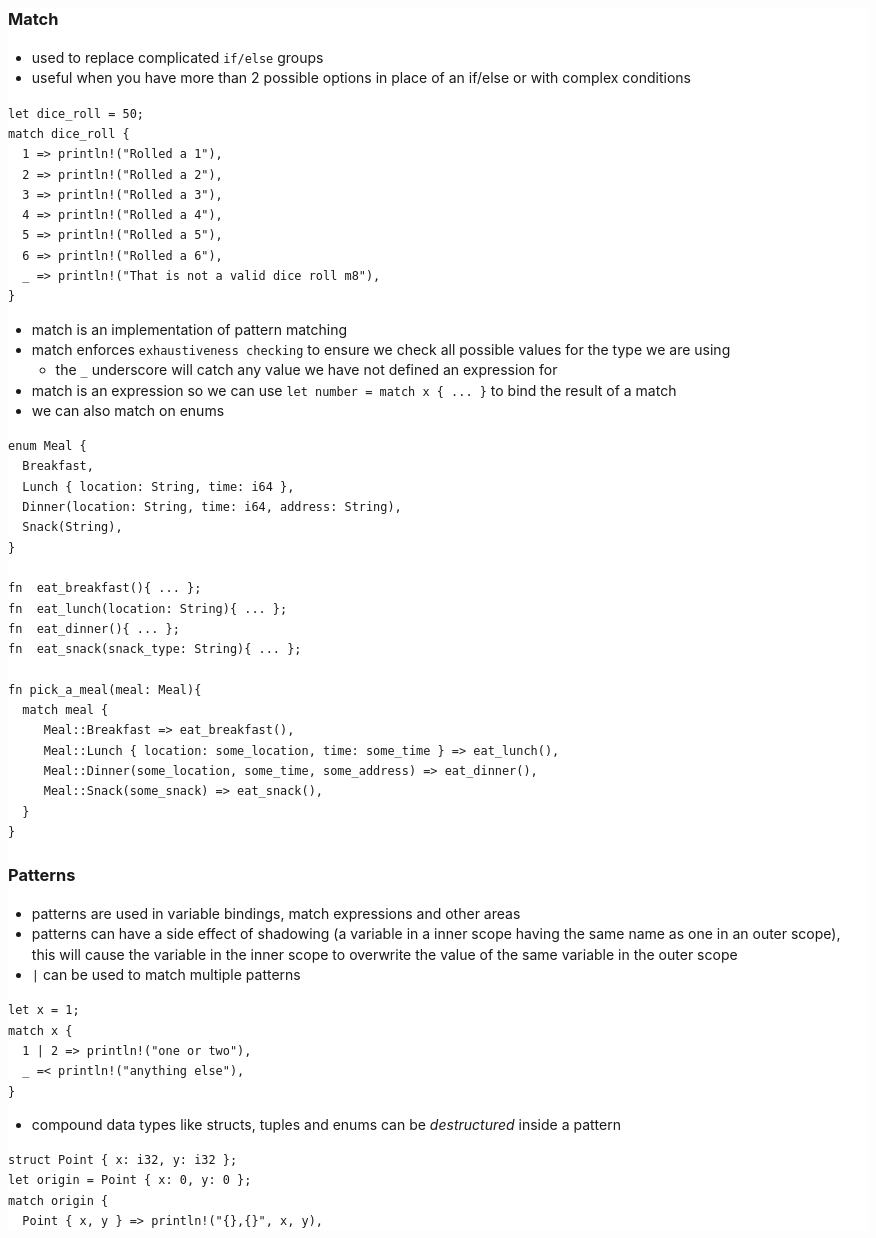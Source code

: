 ### Match
* used to replace complicated `if/else` groups
* useful when you have more than 2 possible options in place of an if/else or with complex conditions
```
let dice_roll = 50;
match dice_roll {
  1 => println!("Rolled a 1"),
  2 => println!("Rolled a 2"),
  3 => println!("Rolled a 3"),
  4 => println!("Rolled a 4"),
  5 => println!("Rolled a 5"),
  6 => println!("Rolled a 6"),
  _ => println!("That is not a valid dice roll m8"),
}
```
* match is an implementation of pattern matching
* match enforces `exhaustiveness checking` to ensure we check all possible values for the type we are using
  - the `_` underscore will catch any value we have not defined an expression for
* match is an expression so we can use `let number = match x { ... }` to bind the result of a match
* we can also match on enums
```
enum Meal {
  Breakfast,
  Lunch { location: String, time: i64 },
  Dinner(location: String, time: i64, address: String),
  Snack(String),
}

fn  eat_breakfast(){ ... };
fn  eat_lunch(location: String){ ... };
fn  eat_dinner(){ ... };
fn  eat_snack(snack_type: String){ ... };

fn pick_a_meal(meal: Meal){
  match meal {
     Meal::Breakfast => eat_breakfast(),
     Meal::Lunch { location: some_location, time: some_time } => eat_lunch(),
     Meal::Dinner(some_location, some_time, some_address) => eat_dinner(),
     Meal::Snack(some_snack) => eat_snack(),
  }
}
```

### Patterns
* patterns are used in variable bindings, match expressions and other areas
* patterns can have a side effect of shadowing (a variable in a inner scope having the same name as one in an outer scope), this will cause the variable in the inner scope to overwrite the value of the same variable in the outer scope
* `|` can be used to match multiple patterns
```
let x = 1;
match x {
  1 | 2 => println!("one or two"),
  _ =< println!("anything else"),
}
```
* compound data types like structs, tuples and enums can be *destructured* inside a pattern
```
struct Point { x: i32, y: i32 };
let origin = Point { x: 0, y: 0 };
match origin {
  Point { x, y } => println!("{},{}", x, y),
```